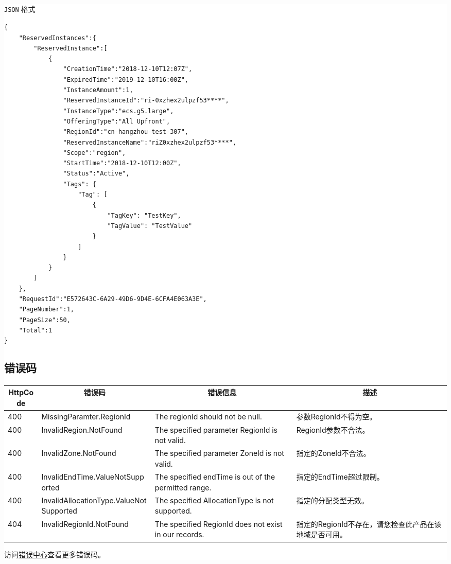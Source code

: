 `JSON` 格式

```
{
    "ReservedInstances":{
        "ReservedInstance":[
            {
                "CreationTime":"2018-12-10T12:07Z",
                "ExpiredTime":"2019-12-10T16:00Z",
                "InstanceAmount":1,
                "ReservedInstanceId":"ri-0xzhex2ulpzf53****",
                "InstanceType":"ecs.g5.large",
                "OfferingType":"All Upfront",
                "RegionId":"cn-hangzhou-test-307",
                "ReservedInstanceName":"riZ0xzhex2ulpzf53****",
                "Scope":"region",
                "StartTime":"2018-12-10T12:00Z",
                "Status":"Active",
				"Tags": {
					"Tag": [
						{
							"TagKey": "TestKey",
							"TagValue": "TestValue"
						}
					]
				}
            }
        ]
    },
    "RequestId":"E572643C-6A29-49D6-9D4E-6CFA4E063A3E",
    "PageNumber":1,
    "PageSize":50,
    "Total":1
}
```

## 错误码

|HttpCode|错误码|错误信息|描述|
|--------|---|----|--|
|400|MissingParamter.RegionId|The regionId should not be null.|参数RegionId不得为空。|
|400|InvalidRegion.NotFound|The specified parameter RegionId is not valid.|RegionId参数不合法。|
|400|InvalidZone.NotFound|The specified parameter ZoneId is not valid.|指定的ZoneId不合法。|
|400|InvalidEndTime.ValueNotSupported|The specified endTime is out of the permitted range.|指定的EndTime超过限制。|
|400|InvalidAllocationType.ValueNotSupported|The specified AllocationType is not supported.|指定的分配类型无效。|
|404|InvalidRegionId.NotFound|The specified RegionId does not exist in our records.|指定的RegionId不存在，请您检查此产品在该地域是否可用。|

访问[错误中心](https://error-center.alibabacloud.com/status/product/Ecs)查看更多错误码。

